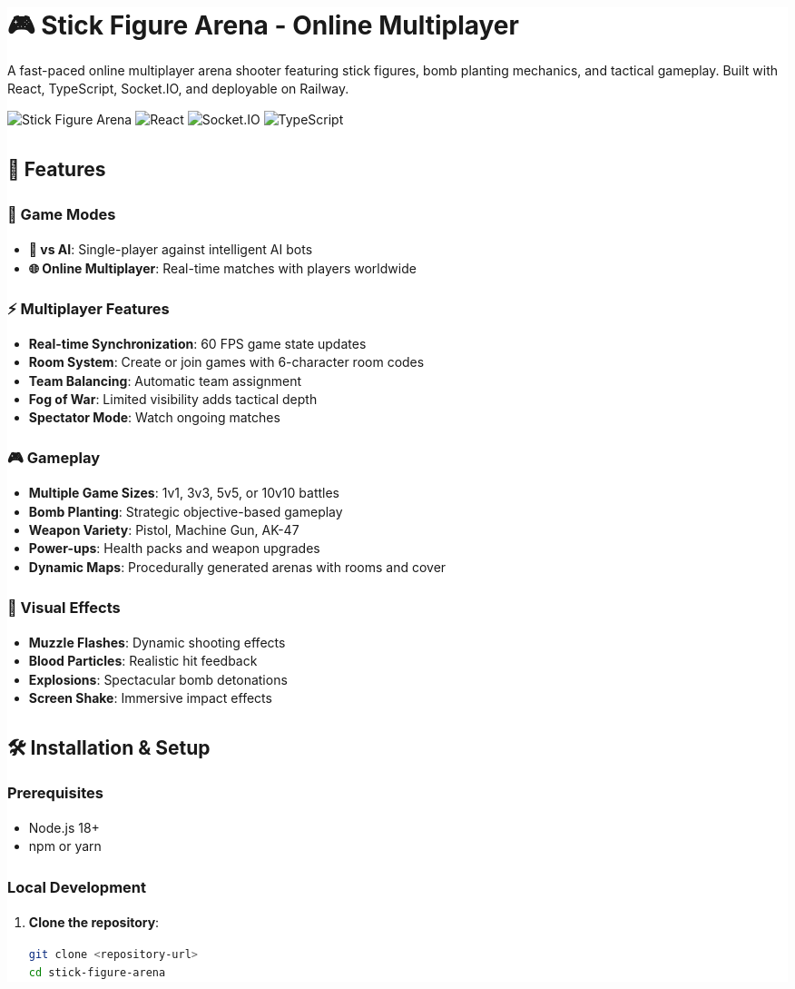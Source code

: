 # 🎮 Stick Figure Arena - Online Multiplayer

A fast-paced online multiplayer arena shooter featuring stick figures, bomb planting mechanics, and tactical gameplay. Built with React, TypeScript, Socket.IO, and deployable on Railway.

![Stick Figure Arena](https://img.shields.io/badge/Game-Multiplayer%20Arena%20Shooter-green)
![React](https://img.shields.io/badge/React-19.1.1-blue)
![Socket.IO](https://img.shields.io/badge/Socket.IO-4.7.5-black)
![TypeScript](https://img.shields.io/badge/TypeScript-5.8.2-blue)

## 🚀 Features

### 🎯 Game Modes
- **🤖 vs AI**: Single-player against intelligent AI bots
- **🌐 Online Multiplayer**: Real-time matches with players worldwide

### ⚡ Multiplayer Features
- **Real-time Synchronization**: 60 FPS game state updates
- **Room System**: Create or join games with 6-character room codes
- **Team Balancing**: Automatic team assignment
- **Fog of War**: Limited visibility adds tactical depth
- **Spectator Mode**: Watch ongoing matches

### 🎮 Gameplay
- **Multiple Game Sizes**: 1v1, 3v3, 5v5, or 10v10 battles
- **Bomb Planting**: Strategic objective-based gameplay
- **Weapon Variety**: Pistol, Machine Gun, AK-47
- **Power-ups**: Health packs and weapon upgrades
- **Dynamic Maps**: Procedurally generated arenas with rooms and cover

### 🎨 Visual Effects
- **Muzzle Flashes**: Dynamic shooting effects
- **Blood Particles**: Realistic hit feedback
- **Explosions**: Spectacular bomb detonations
- **Screen Shake**: Immersive impact effects

## 🛠️ Installation & Setup

### Prerequisites
- Node.js 18+ 
- npm or yarn

### Local Development

1. **Clone the repository**:
   ```bash
   git clone <repository-url>
   cd stick-figure-arena
   ```
